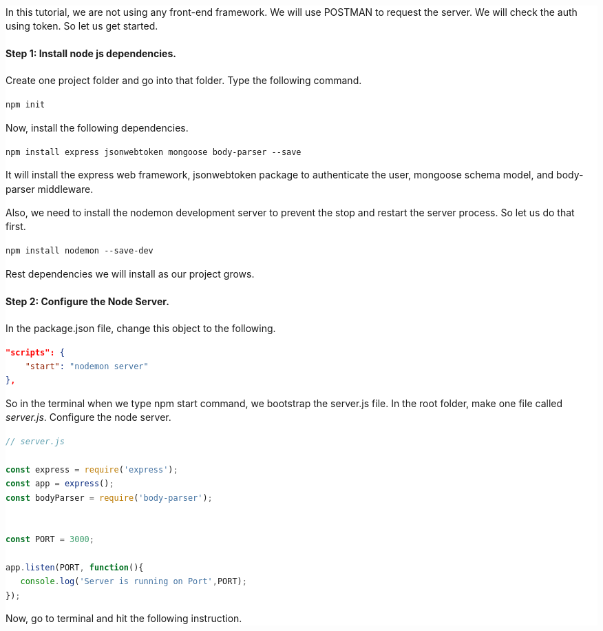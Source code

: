 In this tutorial, we are not using any front-end framework. We will use POSTMAN  to request the server. We will check the auth using token. So let us get started.

#### Step 1: Install node js dependencies.

Create one project folder and go into that folder. Type the following command.

```
npm init
```

Now, install the following dependencies.

```
npm install express jsonwebtoken mongoose body-parser --save
```

It will install the express web framework, jsonwebtoken package to authenticate the user, mongoose schema model, and body-parser middleware.

Also, we need to install the nodemon development server to prevent the stop and restart the server process. So let us do that first.

```
npm install nodemon --save-dev
```

Rest dependencies we will install as our project grows.


#### Step 2: Configure the Node Server.

In the package.json file, change this object to the following.

```json
"scripts": {
    "start": "nodemon server"
},
```

So in the terminal when we type npm start command, we bootstrap the server.js file.
In the root folder, make one file called *server.js*. Configure the node server.

```js
// server.js

const express = require('express');
const app = express();
const bodyParser = require('body-parser');


const PORT = 3000;

app.listen(PORT, function(){
   console.log('Server is running on Port',PORT);
});
```

Now, go to terminal and hit the following instruction.
